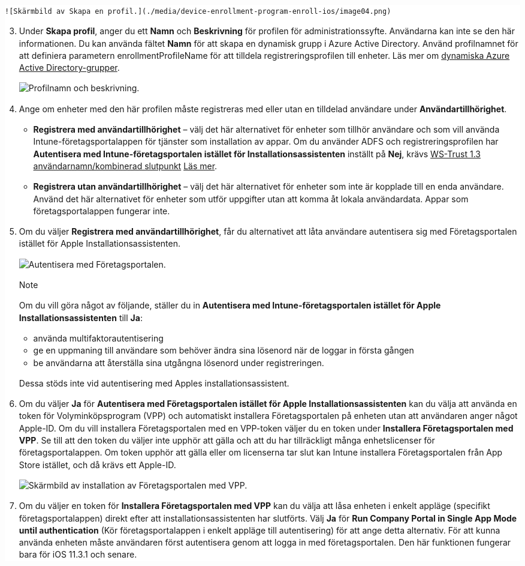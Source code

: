     ![Skärmbild av Skapa en profil.](./media/device-enrollment-program-enroll-ios/image04.png)

3. Under **Skapa profil**, anger du ett **Namn** och **Beskrivning** för profilen för administrationssyfte. Användarna kan inte se den här informationen. Du kan använda fältet **Namn** för att skapa en dynamisk grupp i Azure Active Directory. Använd profilnamnet för att definiera parametern enrollmentProfileName för att tilldela registreringsprofilen till enheter. Läs mer om [dynamiska Azure Active Directory-grupper](https://docs.microsoft.com/azure/active-directory/active-directory-groups-dynamic-membership-azure-portal#using-attributes-to-create-rules-for-device-objects).

    ![Profilnamn och beskrivning.](./media/device-enrollment-program-enroll-ios/image05.png)

4. Ange om enheter med den här profilen måste registreras med eller utan en tilldelad användare under **Användartillhörighet**.
    - **Registrera med användartillhörighet** – välj det här alternativet för enheter som tillhör användare och som vill använda Intune-företagsportalappen för tjänster som installation av appar. Om du använder ADFS och registreringsprofilen har **Autentisera med Intune-företagsportalen istället för Installationsassistenten** inställt på **Nej**, krävs [WS-Trust 1.3 användarnamn/kombinerad slutpunkt](https://technet.microsoft.com/library/adfs2-help-endpoints) [ Läs mer](https://technet.microsoft.com/itpro/powershell/windows/adfs/get-adfsendpoint).

    - **Registrera utan användartillhörighet** – välj det här alternativet för enheter som inte är kopplade till en enda användare. Använd det här alternativet för enheter som utför uppgifter utan att komma åt lokala användardata. Appar som företagsportalappen fungerar inte.

5. Om du väljer **Registrera med användartillhörighet**, får du alternativet att låta användare autentisera sig med Företagsportalen istället för Apple Installationsassistenten.

    ![Autentisera med Företagsportalen.](./media/device-enrollment-program-enroll-ios/authenticatewithcompanyportal.png)

    > [!NOTE]
    > Om du vill göra något av följande, ställer du in **Autentisera med Intune-företagsportalen istället för Apple Installationsassistenten** till **Ja**:
    >    - använda multifaktorautentisering
    >    - ge en uppmaning till användare som behöver ändra sina lösenord när de loggar in första gången
    >    - be användarna att återställa sina utgångna lösenord under registreringen.
    >
    > Dessa stöds inte vid autentisering med Apples installationsassistent.

6. Om du väljer **Ja** för **Autentisera med Företagsportalen istället för Apple Installationsassistenten** kan du välja att använda en token för Volyminköpsprogram (VPP) och automatiskt installera Företagsportalen på enheten utan att användaren anger något Apple-ID. Om du vill installera Företagsportalen med en VPP-token väljer du en token under **Installera Företagsportalen med VPP**. Se till att den token du väljer inte upphör att gälla och att du har tillräckligt många enhetslicenser för företagsportalappen. Om token upphör att gälla eller om licenserna tar slut kan Intune installera Företagsportalen från App Store istället, och då krävs ett Apple-ID.

    ![Skärmbild av installation av Företagsportalen med VPP.](./media/device-enrollment-program-enroll-ios/install-cp-with-vpp.png)

7. Om du väljer en token för **Installera Företagsportalen med VPP** kan du välja att låsa enheten i enkelt appläge (specifikt företagsportalappen) direkt efter att installationsassistenten har slutförts. Välj **Ja** för **Run Company Portal in Single App Mode until authentication** (Kör företagsportalappen i enkelt appläge till autentisering) för att ange detta alternativ. För att kunna använda enheten måste användaren först autentisera genom att logga in med företagsportalen.
    Den här funktionen fungerar bara för iOS 11.3.1 och senare.
